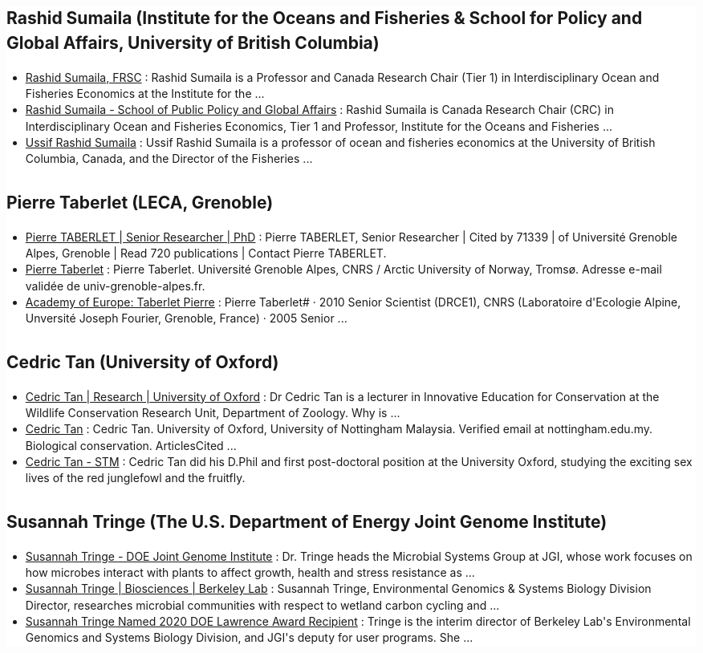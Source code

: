 
## Rashid Sumaila (Institute for the Oceans and Fisheries & School for Policy and Global Affairs, University of British Columbia)
 - [Rashid Sumaila, FRSC](https://oceans.ubc.ca/2023/05/19/rashid-sumaila-frsc/) : Rashid Sumaila is a Professor and Canada Research Chair (Tier 1) in Interdisciplinary Ocean and Fisheries Economics at the Institute for the ...  
 - [Rashid Sumaila - School of Public Policy and Global Affairs](https://sppga.ubc.ca/profile/rashid-sumaila/) : Rashid Sumaila is Canada Research Chair (CRC) in Interdisciplinary Ocean and Fisheries Economics, Tier 1 and Professor, Institute for the Oceans and Fisheries ...  
 - [Ussif Rashid Sumaila](https://en.wikipedia.org/wiki/Ussif_Rashid_Sumaila) : Ussif Rashid Sumaila is a professor of ocean and fisheries economics at the University of British Columbia, Canada, and the Director of the Fisheries ...  


## Pierre Taberlet (LECA, Grenoble)
 - [Pierre TABERLET | Senior Researcher | PhD](https://www.researchgate.net/profile/Pierre-Taberlet) : Pierre TABERLET, Senior Researcher | Cited by 71339 | of Université Grenoble Alpes, Grenoble | Read 720 publications | Contact Pierre TABERLET.  
 - [Pierre Taberlet](https://scholar.google.com/citations?user=dW64iDkAAAAJ&hl=fr) : Pierre Taberlet. Université Grenoble Alpes, CNRS / Arctic University of Norway, Tromsø. Adresse e-mail validée de univ-grenoble-alpes.fr.  
 - [Academy of Europe: Taberlet Pierre](https://www.ae-info.org/ae/User/Taberlet_Pierre) : Pierre Taberlet# · 2010 Senior Scientist (DRCE1), CNRS (Laboratoire d'Ecologie Alpine, Unversité Joseph Fourier, Grenoble, France) · 2005 Senior ...  


## Cedric Tan (University of Oxford)
 - [Cedric Tan | Research | University of Oxford](https://www.research.ox.ac.uk/researchers/cedric-tan) : Dr Cedric Tan is a lecturer in Innovative Education for Conservation at the Wildlife Conservation Research Unit, Department of Zoology. Why is ...  
 - [Cedric Tan](https://scholar.google.co.uk/citations?user=lbQ2WMsAAAAJ&hl=en) : Cedric Tan. University of Oxford, University of Nottingham Malaysia. Verified email at nottingham.edu.my. Biological conservation. ArticlesCited ...  
 - [Cedric Tan - STM](https://www.stm-assoc.org/people/cedric-tan/) : Cedric Tan did his D.Phil and first post-doctoral position at the University Oxford, studying the exciting sex lives of the red junglefowl and the fruitfly.  


## Susannah Tringe (The U.S. Department of Energy Joint Genome Institute)
 - [Susannah Tringe - DOE Joint Genome Institute](https://jgi.doe.gov/our-science/scientists-jgi/susannah-tringe/) : Dr. Tringe heads the Microbial Systems Group at JGI, whose work focuses on how microbes interact with plants to affect growth, health and stress resistance as ...  
 - [Susannah Tringe | Biosciences | Berkeley Lab](https://biosciences.lbl.gov/profiles/susannah-tringe/) : Susannah Tringe, Environmental Genomics & Systems Biology Division Director, researches microbial communities with respect to wetland carbon cycling and ...  
 - [Susannah Tringe Named 2020 DOE Lawrence Award Recipient](https://jgi.doe.gov/susannah-tringe-2020-doe-lawrence-award-recipient/) : Tringe is the interim director of Berkeley Lab's Environmental Genomics and Systems Biology Division, and JGI's deputy for user programs. She ...  
